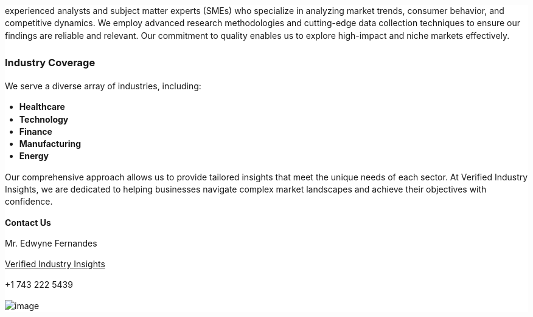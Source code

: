 experienced analysts and subject matter experts (SMEs) who specialize in analyzing market trends, consumer behavior, and competitive dynamics. We employ advanced research methodologies and cutting-edge data collection techniques to ensure our findings are reliable and relevant. Our commitment to quality enables us to explore high-impact and niche markets effectively.</p><h3>Industry Coverage</h3><p>We serve a diverse array of industries, including:</p><ul><li><strong>Healthcare</strong></li><li><strong>Technology</strong></li><li><strong>Finance</strong></li><li><strong>Manufacturing</strong></li><li><strong>Energy</strong></li></ul><p>Our comprehensive approach allows us to provide tailored insights that meet the unique needs of each sector. At Verified Industry Insights, we are dedicated to helping businesses navigate complex market landscapes and achieve their objectives with confidence.</p><p><strong>Contact Us</strong></p><p>Mr. Edwyne Fernandes</p><p><a href="https://www.verifiedindustryinsights.com/">Verified Industry Insights</a></p><p>+1 743 222 5439</p>
![image](https://github.com/user-attachments/assets/d74764bd-98c4-4087-b9ed-36abb58ad651)
